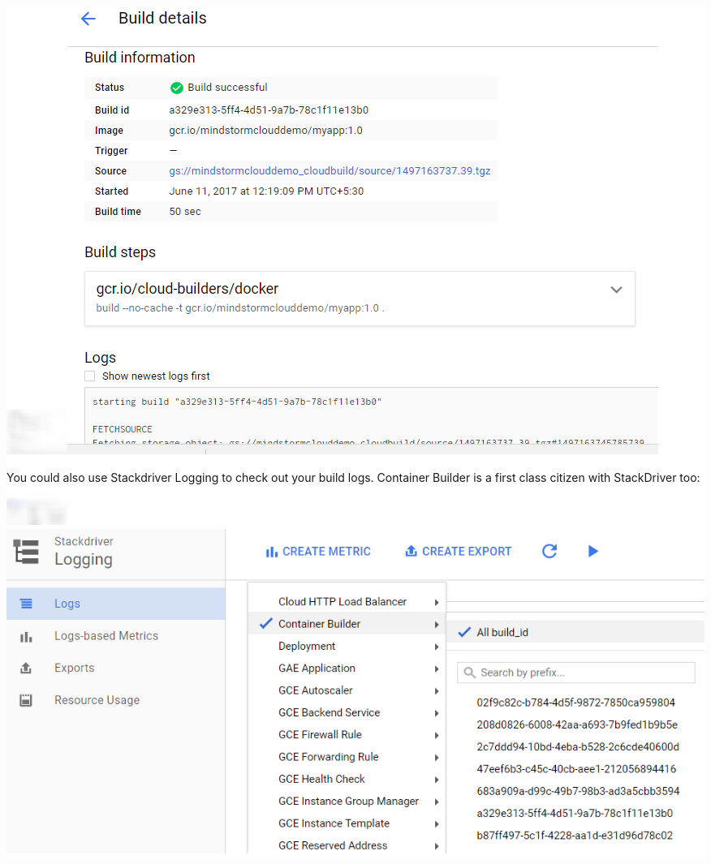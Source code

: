 ![](../_resources/3ac6d6dfe22c1ff4911b8498fa4ad2dc.png)![1*RxCVg6bFYiid9S7z2jw-wQ.png](../_resources/57584fd1db888927b2fad05422faab08.png)

You could also use Stackdriver Logging to check out your build logs. Container Builder is a first class citizen with StackDriver too:

![](../_resources/9aad8f86e78bc954e1ee112f0ca489f4.png)![1*3sgdgDZl9r8VnV04R6xlSg.png](../_resources/570bc3b30fe67f8f07856821bc54a201.png)
